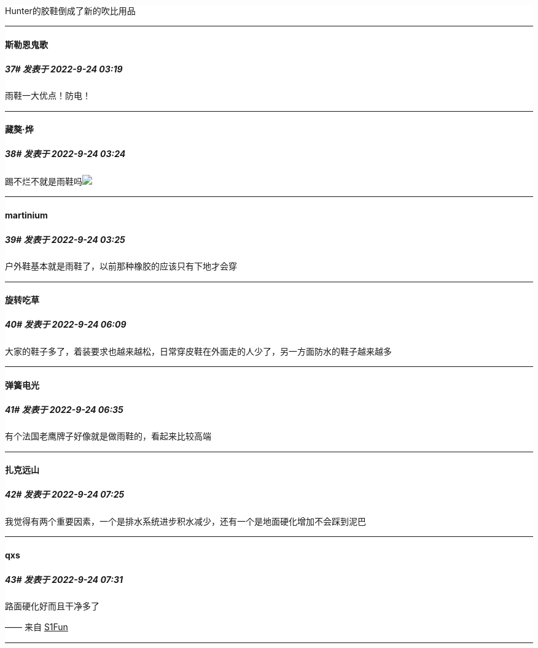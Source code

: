 Hunter的胶鞋倒成了新的吹比用品

*****

####  斯勒恩鬼歌  
##### 37#       发表于 2022-9-24 03:19

雨鞋一大优点！防电！

*****

####  藏獒·烨  
##### 38#       发表于 2022-9-24 03:24

踢不烂不就是雨鞋吗<img src="https://static.saraba1st.com/image/smiley/face2017/067.png" referrerpolicy="no-referrer">

*****

####  martinium  
##### 39#       发表于 2022-9-24 03:25

户外鞋基本就是雨鞋了，以前那种橡胶的应该只有下地才会穿

*****

####  旋转吃草  
##### 40#       发表于 2022-9-24 06:09

大家的鞋子多了，着装要求也越来越松，日常穿皮鞋在外面走的人少了，另一方面防水的鞋子越来越多

*****

####  弹簧电光  
##### 41#       发表于 2022-9-24 06:35

有个法国老鹰牌子好像就是做雨鞋的，看起来比较高端

*****

####  扎克远山  
##### 42#       发表于 2022-9-24 07:25

我觉得有两个重要因素，一个是排水系统进步积水减少，还有一个是地面硬化增加不会踩到泥巴

*****

####  qxs  
##### 43#       发表于 2022-9-24 07:31

路面硬化好而且干净多了

—— 来自 [S1Fun](https://s1fun.koalcat.com)

*****
